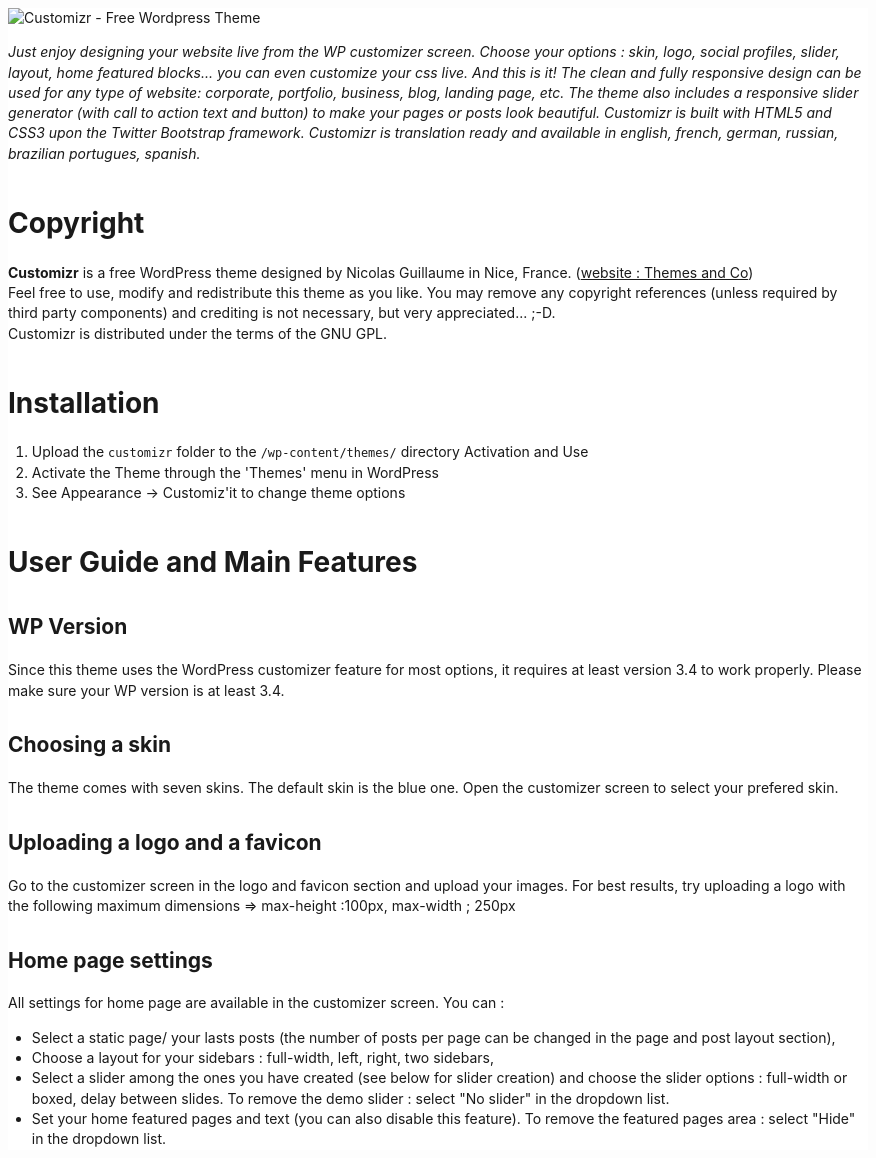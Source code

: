 ![Customizr - Free Wordpress Theme](/screenshot.png)  

*Just enjoy designing your website live from the WP customizer screen. Choose your options  : skin, logo, social profiles, slider, layout, home featured blocks... you can even customize your css live. And this is it! The clean and fully responsive design can be used for any type of website: corporate, portfolio, business, blog, landing page, etc. The theme also includes a responsive slider generator (with call to action text and button) to make your pages or posts look beautiful. Customizr is built with HTML5 and CSS3 upon the Twitter Bootstrap framework. Customizr is translation ready and available in english, french, german, russian, brazilian portugues, spanish.*

# Copyright
**Customizr** is a free WordPress theme designed by Nicolas Guillaume in Nice, France. ([website : Themes and Co](http://www.themesandco.com>))  
Feel free to use, modify and redistribute this theme as you like.
You may remove any copyright references (unless required by third party components) and crediting is not necessary, but very appreciated... ;-D.  
Customizr is distributed under the terms of the GNU GPL. 

# Installation
1. Upload the `customizr` folder to the `/wp-content/themes/` directory
Activation and Use
1. Activate the Theme through the 'Themes' menu in WordPress
2. See Appearance -> Customiz'it to change theme options

# User Guide and Main Features
## WP Version
Since this theme uses the WordPress customizer feature for most options, it requires at least version 3.4 to work properly.
Please make sure your WP version is at least 3.4.

## Choosing a skin 
The theme comes with seven skins. The default skin is the blue one. Open the customizer screen to select your prefered skin.

## Uploading a logo and a favicon 
Go to the customizer screen in the logo and favicon section and upload your images.
For best results, try uploading a logo with the following maximum dimensions => max-height :100px, max-width ; 250px

## Home page settings 
All settings for home page are available in the customizer screen. You can :
* Select a static page/ your lasts posts (the number of posts per page can be changed in the page and post layout section),
* Choose a layout for your sidebars : full-width, left, right, two sidebars,
* Select a slider among the ones you have created (see below for slider creation) and choose the slider options : full-width or boxed, delay between slides. To remove the demo slider : select "No slider" in the dropdown list.
* Set your home featured pages and text (you can also disable this feature). To remove the featured pages area : select "Hide" in the dropdown list.
